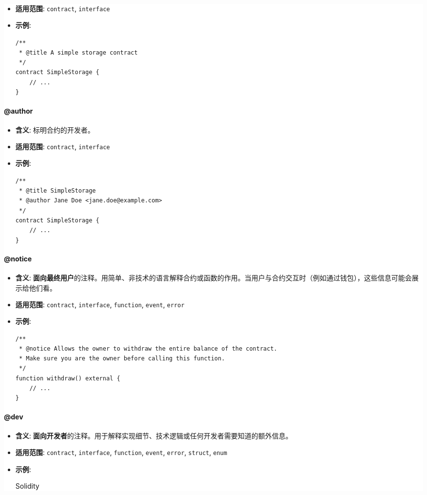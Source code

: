- **适用范围**: `contract`, `interface`

- **示例**:

  ```
  /**
   * @title A simple storage contract
   */
  contract SimpleStorage {
      // ...
  }
  ```

#### **@author**

- **含义**: 标明合约的开发者。

- **适用范围**: `contract`, `interface`

- **示例**:

  ```
  /**
   * @title SimpleStorage
   * @author Jane Doe <jane.doe@example.com>
   */
  contract SimpleStorage {
      // ...
  }
  ```

#### **@notice**

- **含义**: **面向最终用户**的注释。用简单、非技术的语言解释合约或函数的作用。当用户与合约交互时（例如通过钱包），这些信息可能会展示给他们看。

- **适用范围**: `contract`, `interface`, `function`, `event`, `error`

- **示例**:

  ```
  /**
   * @notice Allows the owner to withdraw the entire balance of the contract.
   * Make sure you are the owner before calling this function.
   */
  function withdraw() external {
      // ...
  }
  ```

#### **@dev**

- **含义**: **面向开发者**的注释。用于解释实现细节、技术逻辑或任何开发者需要知道的额外信息。

- **适用范围**: `contract`, `interface`, `function`, `event`, `error`, `struct`, `enum`

- **示例**:

  Solidity
